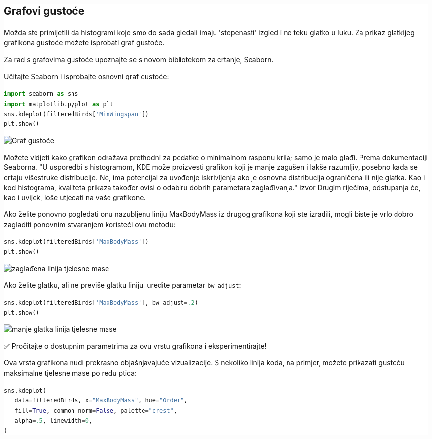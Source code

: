 ## Grafovi gustoće

Možda ste primijetili da histogrami koje smo do sada gledali imaju 'stepenasti' izgled i ne teku glatko u luku. Za prikaz glatkijeg grafikona gustoće možete isprobati graf gustoće.

Za rad s grafovima gustoće upoznajte se s novom bibliotekom za crtanje, [Seaborn](https://seaborn.pydata.org/generated/seaborn.kdeplot.html). 

Učitajte Seaborn i isprobajte osnovni graf gustoće:

```python
import seaborn as sns
import matplotlib.pyplot as plt
sns.kdeplot(filteredBirds['MinWingspan'])
plt.show()
```
![Graf gustoće](../../../../3-Data-Visualization/10-visualization-distributions/images/density1.png)

Možete vidjeti kako grafikon odražava prethodni za podatke o minimalnom rasponu krila; samo je malo glađi. Prema dokumentaciji Seaborna, "U usporedbi s histogramom, KDE može proizvesti grafikon koji je manje zagušen i lakše razumljiv, posebno kada se crtaju višestruke distribucije. No, ima potencijal za uvođenje iskrivljenja ako je osnovna distribucija ograničena ili nije glatka. Kao i kod histograma, kvaliteta prikaza također ovisi o odabiru dobrih parametara zaglađivanja." [izvor](https://seaborn.pydata.org/generated/seaborn.kdeplot.html) Drugim riječima, odstupanja će, kao i uvijek, loše utjecati na vaše grafikone.

Ako želite ponovno pogledati onu nazubljenu liniju MaxBodyMass iz drugog grafikona koji ste izradili, mogli biste je vrlo dobro zagladiti ponovnim stvaranjem koristeći ovu metodu:

```python
sns.kdeplot(filteredBirds['MaxBodyMass'])
plt.show()
```
![zaglađena linija tjelesne mase](../../../../3-Data-Visualization/10-visualization-distributions/images/density2.png)

Ako želite glatku, ali ne previše glatku liniju, uredite parametar `bw_adjust`: 

```python
sns.kdeplot(filteredBirds['MaxBodyMass'], bw_adjust=.2)
plt.show()
```
![manje glatka linija tjelesne mase](../../../../3-Data-Visualization/10-visualization-distributions/images/density3.png)

✅ Pročitajte o dostupnim parametrima za ovu vrstu grafikona i eksperimentirajte!

Ova vrsta grafikona nudi prekrasno objašnjavajuće vizualizacije. S nekoliko linija koda, na primjer, možete prikazati gustoću maksimalne tjelesne mase po redu ptica:

```python
sns.kdeplot(
   data=filteredBirds, x="MaxBodyMass", hue="Order",
   fill=True, common_norm=False, palette="crest",
   alpha=.5, linewidth=0,
)
```
